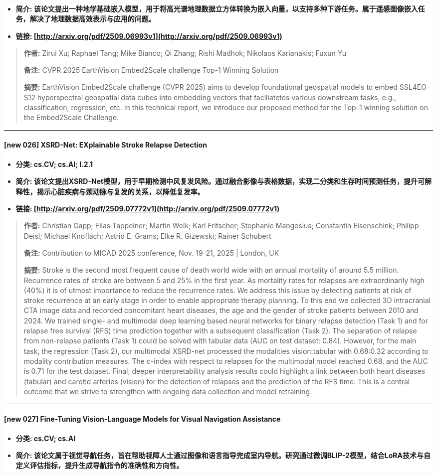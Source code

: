 - **简介: 该论文提出一种地学基础嵌入模型，用于将高光谱地理数据立方体转换为嵌入向量，以支持多种下游任务。属于遥感图像嵌入任务，解决了地理数据高效表示与应用的问题。**

- **链接: [http://arxiv.org/pdf/2509.06993v1](http://arxiv.org/pdf/2509.06993v1)**

> **作者:** Zirui Xu; Raphael Tang; Mike Bianco; Qi Zhang; Rishi Madhok; Nikolaos Karianakis; Fuxun Yu
>
> **备注:** CVPR 2025 EarthVision Embed2Scale challenge Top-1 Winning Solution
>
> **摘要:** EarthVision Embed2Scale challenge (CVPR 2025) aims to develop foundational geospatial models to embed SSL4EO-S12 hyperspectral geospatial data cubes into embedding vectors that faciliatetes various downstream tasks, e.g., classification, regression, etc. In this technical report, we introduce our proposed method for the Top-1 winning solution on the Embed2Scale Challenge.
>
---
#### [new 026] XSRD-Net: EXplainable Stroke Relapse Detection
- **分类: cs.CV; cs.AI; I.2.1**

- **简介: 该论文提出XSRD-Net模型，用于早期检测中风复发风险。通过融合影像与表格数据，实现二分类和生存时间预测任务，提升可解释性，揭示心脏疾病与颈动脉与复发的关系，以降低复发率。**

- **链接: [http://arxiv.org/pdf/2509.07772v1](http://arxiv.org/pdf/2509.07772v1)**

> **作者:** Christian Gapp; Elias Tappeiner; Martin Welk; Karl Fritscher; Stephanie Mangesius; Constantin Eisenschink; Philipp Deisl; Michael Knoflach; Astrid E. Grams; Elke R. Gizewski; Rainer Schubert
>
> **备注:** Contribution to MICAD 2025 conference, Nov. 19-21, 2025 | London, UK
>
> **摘要:** Stroke is the second most frequent cause of death world wide with an annual mortality of around 5.5 million. Recurrence rates of stroke are between 5 and 25% in the first year. As mortality rates for relapses are extraordinarily high (40%) it is of utmost importance to reduce the recurrence rates. We address this issue by detecting patients at risk of stroke recurrence at an early stage in order to enable appropriate therapy planning. To this end we collected 3D intracranial CTA image data and recorded concomitant heart diseases, the age and the gender of stroke patients between 2010 and 2024. We trained single- and multimodal deep learning based neural networks for binary relapse detection (Task 1) and for relapse free survival (RFS) time prediction together with a subsequent classification (Task 2). The separation of relapse from non-relapse patients (Task 1) could be solved with tabular data (AUC on test dataset: 0.84). However, for the main task, the regression (Task 2), our multimodal XSRD-net processed the modalities vision:tabular with 0.68:0.32 according to modality contribution measures. The c-index with respect to relapses for the multimodal model reached 0.68, and the AUC is 0.71 for the test dataset. Final, deeper interpretability analysis results could highlight a link between both heart diseases (tabular) and carotid arteries (vision) for the detection of relapses and the prediction of the RFS time. This is a central outcome that we strive to strengthen with ongoing data collection and model retraining.
>
---
#### [new 027] Fine-Tuning Vision-Language Models for Visual Navigation Assistance
- **分类: cs.CV; cs.AI**

- **简介: 该论文属于视觉导航任务，旨在帮助视障人士通过图像和语言指导完成室内导航。研究通过微调BLIP-2模型，结合LoRA技术与自定义评估指标，提升生成导航指令的准确性和方向性。**
